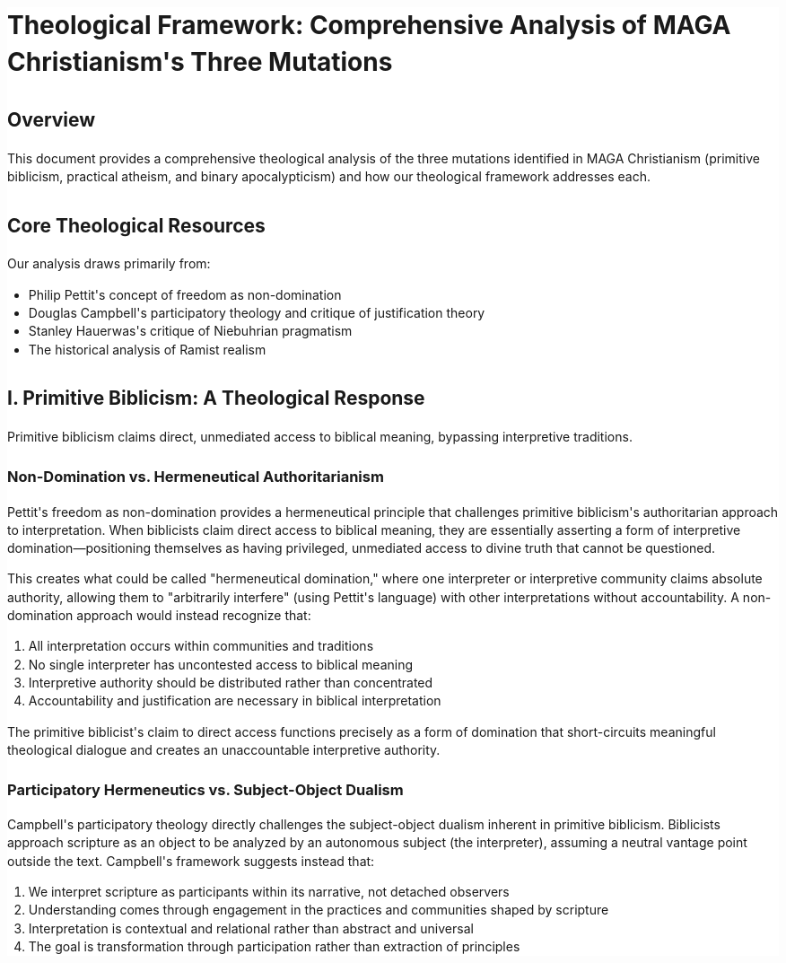 # Theological Framework: Comprehensive Analysis of MAGA Christianism's Three Mutations

## Overview

This document provides a comprehensive theological analysis of the three mutations identified in MAGA Christianism (primitive biblicism, practical atheism, and binary apocalypticism) and how our theological framework addresses each.

## Core Theological Resources

Our analysis draws primarily from:
- Philip Pettit's concept of freedom as non-domination
- Douglas Campbell's participatory theology and critique of justification theory
- Stanley Hauerwas's critique of Niebuhrian pragmatism
- The historical analysis of Ramist realism

## I. Primitive Biblicism: A Theological Response

Primitive biblicism claims direct, unmediated access to biblical meaning, bypassing interpretive traditions.

### Non-Domination vs. Hermeneutical Authoritarianism

Pettit's freedom as non-domination provides a hermeneutical principle that challenges primitive biblicism's authoritarian approach to interpretation. When biblicists claim direct access to biblical meaning, they are essentially asserting a form of interpretive domination—positioning themselves as having privileged, unmediated access to divine truth that cannot be questioned.

This creates what could be called "hermeneutical domination," where one interpreter or interpretive community claims absolute authority, allowing them to "arbitrarily interfere" (using Pettit's language) with other interpretations without accountability. A non-domination approach would instead recognize that:

1. All interpretation occurs within communities and traditions
2. No single interpreter has uncontested access to biblical meaning
3. Interpretive authority should be distributed rather than concentrated
4. Accountability and justification are necessary in biblical interpretation

The primitive biblicist's claim to direct access functions precisely as a form of domination that short-circuits meaningful theological dialogue and creates an unaccountable interpretive authority.

### Participatory Hermeneutics vs. Subject-Object Dualism

Campbell's participatory theology directly challenges the subject-object dualism inherent in primitive biblicism. Biblicists approach scripture as an object to be analyzed by an autonomous subject (the interpreter), assuming a neutral vantage point outside the text. Campbell's framework suggests instead that:

1. We interpret scripture as participants within its narrative, not detached observers
2. Understanding comes through engagement in the practices and communities shaped by scripture
3. Interpretation is contextual and relational rather than abstract and universal
4. The goal is transformation through participation rather than extraction of principles
